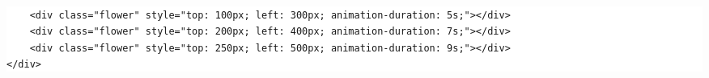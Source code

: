         <div class="flower" style="top: 100px; left: 300px; animation-duration: 5s;"></div>
        <div class="flower" style="top: 200px; left: 400px; animation-duration: 7s;"></div>
        <div class="flower" style="top: 250px; left: 500px; animation-duration: 9s;"></div>
    </div>
</body>
</html>

